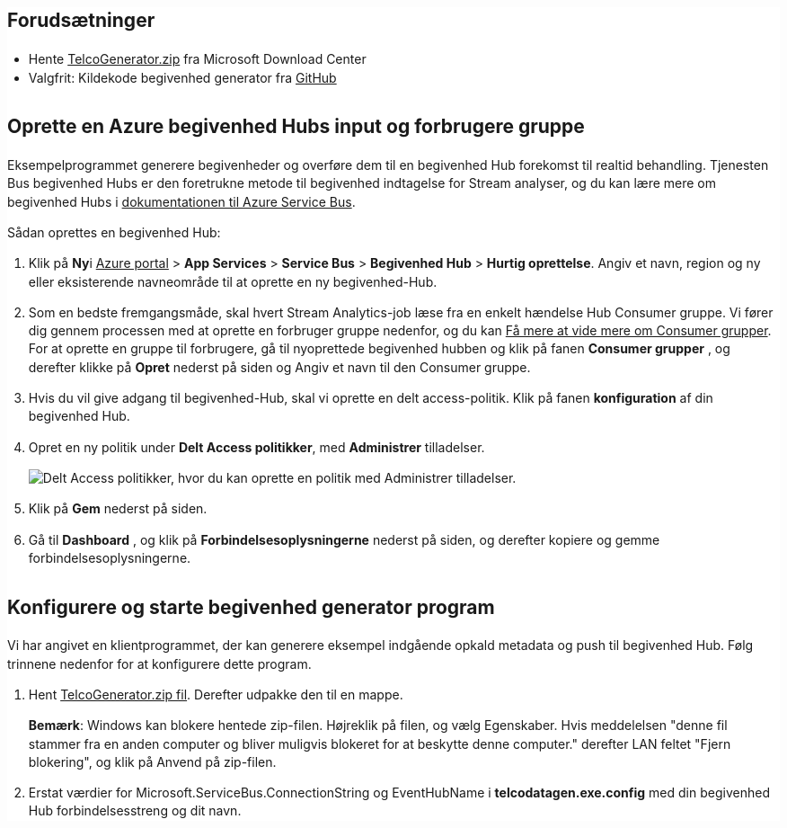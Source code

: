 ## <a name="prerequisites"></a>Forudsætninger

- Hente [TelcoGenerator.zip](http://download.microsoft.com/download/8/B/D/8BD50991-8D54-4F59-AB83-3354B69C8A7E/TelcoGenerator.zip) fra Microsoft Download Center 
- Valgfrit: Kildekode begivenhed generator fra [GitHub](https://github.com/Azure/azure-stream-analytics/tree/master/DataGenerators/TelcoGenerator)

## <a name="create-an-azure-event-hubs-input-and-consumer-group"></a>Oprette en Azure begivenhed Hubs input og forbrugere gruppe

Eksempelprogrammet generere begivenheder og overføre dem til en begivenhed Hub forekomst til realtid behandling. Tjenesten Bus begivenhed Hubs er den foretrukne metode til begivenhed indtagelse for Stream analyser, og du kan lære mere om begivenhed Hubs i [dokumentationen til Azure Service Bus](/documentation/services/service-bus/).

Sådan oprettes en begivenhed Hub:

1.  Klik på **Ny**i [Azure portal](https://manage.windowsazure.com/)  > **App Services** > **Service Bus** > **Begivenhed Hub** > **Hurtig oprettelse**. Angiv et navn, region og ny eller eksisterende navneområde til at oprette en ny begivenhed-Hub.  
2.  Som en bedste fremgangsmåde, skal hvert Stream Analytics-job læse fra en enkelt hændelse Hub Consumer gruppe. Vi fører dig gennem processen med at oprette en forbruger gruppe nedenfor, og du kan [Få mere at vide mere om Consumer grupper](https://msdn.microsoft.com/library/azure/dn836025.aspx). For at oprette en gruppe til forbrugere, gå til nyoprettede begivenhed hubben og klik på fanen **Consumer grupper** , og derefter klikke på **Opret** nederst på siden og Angiv et navn til den Consumer gruppe.
3.  Hvis du vil give adgang til begivenhed-Hub, skal vi oprette en delt access-politik.  Klik på fanen **konfiguration** af din begivenhed Hub.
4.  Opret en ny politik under **Delt Access politikker**, med **Administrer** tilladelser.

    ![Delt Access politikker, hvor du kan oprette en politik med Administrer tilladelser.](./media/stream-analytics-get-started/stream-ananlytics-shared-access-policies.png)

5.  Klik på **Gem** nederst på siden.
6.  Gå til **Dashboard** , og klik på **Forbindelsesoplysningerne** nederst på siden, og derefter kopiere og gemme forbindelsesoplysningerne.

## <a name="configure-and-start-event-generator-application"></a>Konfigurere og starte begivenhed generator program

Vi har angivet en klientprogrammet, der kan generere eksempel indgående opkald metadata og push til begivenhed Hub. Følg trinnene nedenfor for at konfigurere dette program.  

1.  Hent [TelcoGenerator.zip fil](http://download.microsoft.com/download/8/B/D/8BD50991-8D54-4F59-AB83-3354B69C8A7E/TelcoGenerator.zip). Derefter udpakke den til en mappe.

    **Bemærk**: Windows kan blokere hentede zip-filen. Højreklik på filen, og vælg Egenskaber. Hvis meddelelsen "denne fil stammer fra en anden computer og bliver muligvis blokeret for at beskytte denne computer." derefter LAN feltet "Fjern blokering", og klik på Anvend på zip-filen.

2.  Erstat værdier for Microsoft.ServiceBus.ConnectionString og EventHubName i **telcodatagen.exe.config** med din begivenhed Hub forbindelsesstreng og dit navn.
